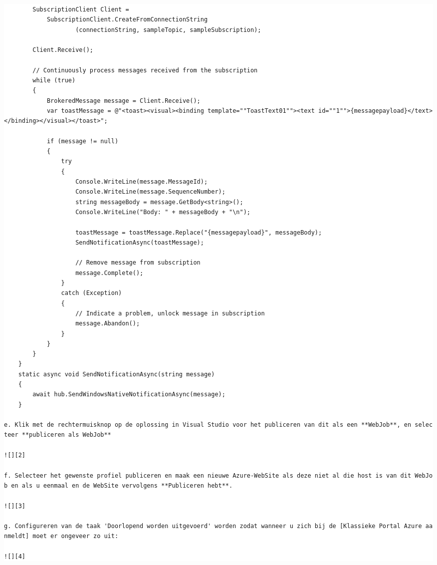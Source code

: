             SubscriptionClient Client =
                SubscriptionClient.CreateFromConnectionString
                        (connectionString, sampleTopic, sampleSubscription);

            Client.Receive();

            // Continuously process messages received from the subscription
            while (true)
            {
                BrokeredMessage message = Client.Receive();
                var toastMessage = @"<toast><visual><binding template=""ToastText01""><text id=""1"">{messagepayload}</text></binding></visual></toast>";

                if (message != null)
                {
                    try
                    {
                        Console.WriteLine(message.MessageId);
                        Console.WriteLine(message.SequenceNumber);
                        string messageBody = message.GetBody<string>();
                        Console.WriteLine("Body: " + messageBody + "\n");

                        toastMessage = toastMessage.Replace("{messagepayload}", messageBody);
                        SendNotificationAsync(toastMessage);

                        // Remove message from subscription
                        message.Complete();
                    }
                    catch (Exception)
                    {
                        // Indicate a problem, unlock message in subscription
                        message.Abandon();
                    }
                }
            }
        }
        static async void SendNotificationAsync(string message)
        {
            await hub.SendWindowsNativeNotificationAsync(message);
        }

    e. Klik met de rechtermuisknop op de oplossing in Visual Studio voor het publiceren van dit als een **WebJob**, en selecteer **publiceren als WebJob**

    ![][2]

    f. Selecteer het gewenste profiel publiceren en maak een nieuwe Azure-WebSite als deze niet al die host is van dit WebJob en als u eenmaal en de WebSite vervolgens **Publiceren hebt**.

    ![][3]

    g. Configureren van de taak 'Doorlopend worden uitgevoerd' worden zodat wanneer u zich bij de [Klassieke Portal Azure aanmeldt] moet er ongeveer zo uit:

    ![][4]


[1]: ./media/notification-hubs-enterprise-push-architecture/architecture.png
[2]: ./media/notification-hubs-enterprise-push-architecture/WebJobsContextMenu.png
[3]: ./media/notification-hubs-enterprise-push-architecture/PublishAsWebJob.png
[4]: ./media/notification-hubs-enterprise-push-architecture/WebJob.png
[5]: ./media/notification-hubs-enterprise-push-architecture/Notifications.png
[6]: ./media/notification-hubs-enterprise-push-architecture/WebJobsLog.png
[Melding Hub monsters]: https://github.com/Azure/azure-notificationhubs-samples
[Azure mobiele Service]: http://azure.microsoft.com/documentation/services/mobile-services/
[Azure Service Bus]: http://azure.microsoft.com/documentation/articles/fundamentals-service-bus-hybrid-solutions/
[Service Bus Pub/Sub-programmering]: http://azure.microsoft.com/documentation/articles/service-bus-dotnet-how-to-use-topics-subscriptions/
[Azure WebJob]: http://azure.microsoft.com/documentation/articles/web-sites-create-web-jobs/
[Melding Hubs - universele Windows zelfstudie]: http://azure.microsoft.com/documentation/articles/notification-hubs-windows-store-dotnet-get-started/
[Azure klassieke Portal]: https://manage.windowsazure.com/